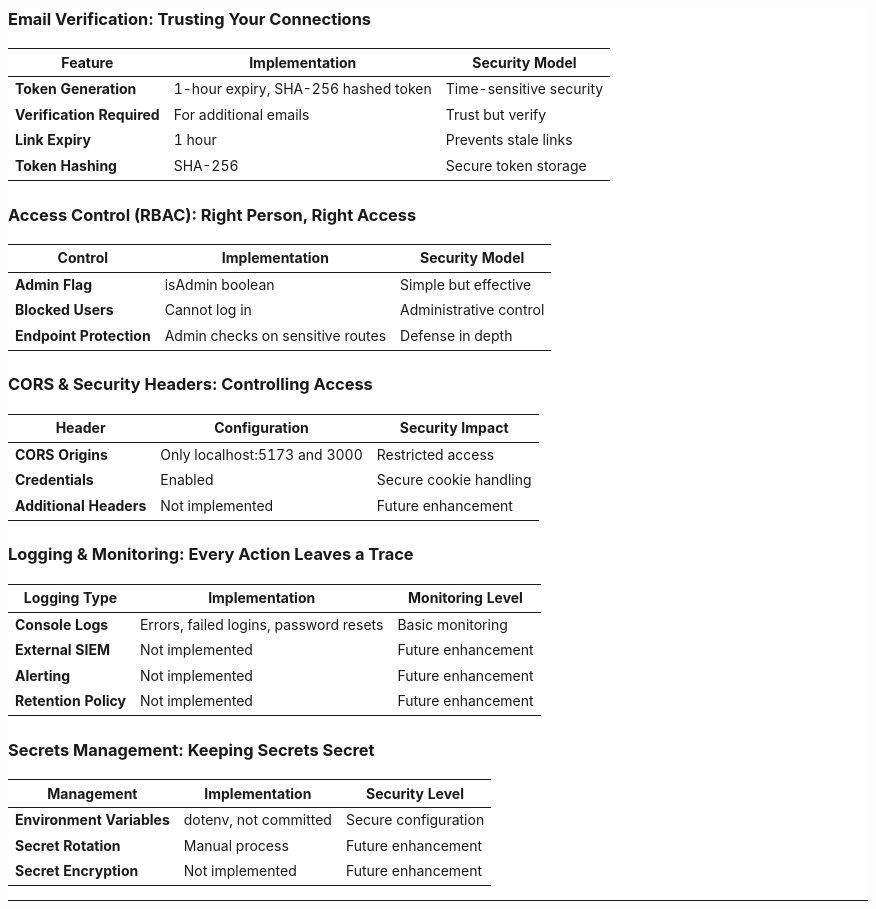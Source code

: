 ### Email Verification: Trusting Your Connections

| Feature | Implementation | Security Model |
|---------|----------------|----------------|
| **Token Generation** | 1-hour expiry, SHA-256 hashed token | Time-sensitive security |
| **Verification Required** | For additional emails | Trust but verify |
| **Link Expiry** | 1 hour | Prevents stale links |
| **Token Hashing** | SHA-256 | Secure token storage |

### Access Control (RBAC): Right Person, Right Access

| Control | Implementation | Security Model |
|---------|----------------|----------------|
| **Admin Flag** | isAdmin boolean | Simple but effective |
| **Blocked Users** | Cannot log in | Administrative control |
| **Endpoint Protection** | Admin checks on sensitive routes | Defense in depth |

### CORS & Security Headers: Controlling Access

| Header | Configuration | Security Impact |
|--------|---------------|-----------------|
| **CORS Origins** | Only localhost:5173 and 3000 | Restricted access |
| **Credentials** | Enabled | Secure cookie handling |
| **Additional Headers** | Not implemented | Future enhancement |

### Logging & Monitoring: Every Action Leaves a Trace

| Logging Type | Implementation | Monitoring Level |
|--------------|----------------|------------------|
| **Console Logs** | Errors, failed logins, password resets | Basic monitoring |
| **External SIEM** | Not implemented | Future enhancement |
| **Alerting** | Not implemented | Future enhancement |
| **Retention Policy** | Not implemented | Future enhancement |

### Secrets Management: Keeping Secrets Secret

| Management | Implementation | Security Level |
|------------|----------------|----------------|
| **Environment Variables** | dotenv, not committed | Secure configuration |
| **Secret Rotation** | Manual process | Future enhancement |
| **Secret Encryption** | Not implemented | Future enhancement |

---